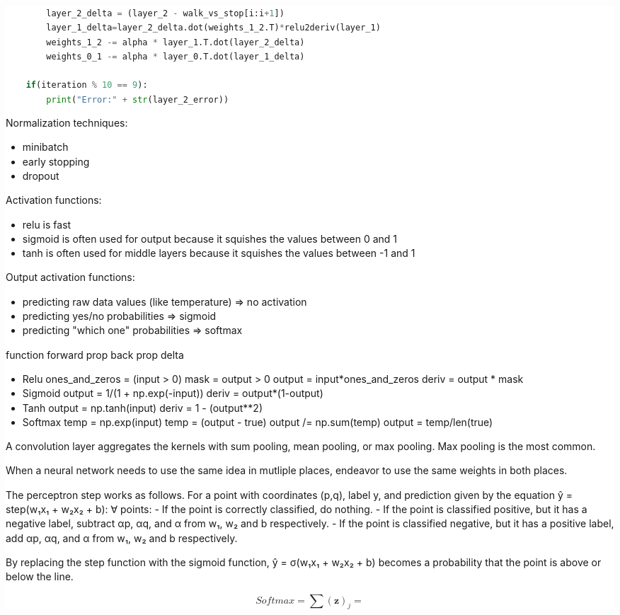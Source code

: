 ```python
        layer_2_delta = (layer_2 - walk_vs_stop[i:i+1])
        layer_1_delta=layer_2_delta.dot(weights_1_2.T)*relu2deriv(layer_1)
        weights_1_2 -= alpha * layer_1.T.dot(layer_2_delta)
        weights_0_1 -= alpha * layer_0.T.dot(layer_1_delta)
 
    if(iteration % 10 == 9):
        print("Error:" + str(layer_2_error))
```
Normalization techniques:
- minibatch
- early stopping
- dropout

Activation functions:
- relu is fast
- sigmoid is often used for output because it squishes the values between 0 and 1
- tanh is often used for middle layers because it squishes the values between -1 and 1

Output activation functions:
- predicting raw data values (like temperature) => no activation
- predicting yes/no probabilities => sigmoid
- predicting "which one" probabilities => softmax

function   forward prop                     back prop delta
- Relu     ones_and_zeros = (input > 0)     mask = output > 0
           output = input*ones_and_zeros    deriv = output * mask
- Sigmoid  output = 1/(1 + np.exp(-input))  deriv = output*(1-output)
- Tanh     output = np.tanh(input)          deriv = 1 - (output**2)
- Softmax  temp = np.exp(input)             temp = (output - true)
           output /= np.sum(temp)           output = temp/len(true)

A convolution layer aggregates the kernels with sum pooling, mean pooling, or max pooling.  Max pooling is the most common.

When a neural network needs to use the same idea in mutliple places, endeavor to use the same weights in both places.

The perceptron step works as follows. For a point with coordinates (p,q), label y, and prediction given by the equation ŷ = step(w₁x₁ + w₂x₂ + b):
∀ points:
    - If the point is correctly classified, do nothing.
    - If the point is classified positive, but it has a negative label, subtract αp, αq, and α from w₁, w₂ and b respectively.
    - If the point is classified negative, but it has a positive label, add αp, αq, and α from w₁, w₂ and b respectively.

By replacing the step function with the sigmoid function, ŷ = σ(w₁x₁ + w₂x₂ + b) becomes a probability that the point is above or below the line.

<math display="block" xmlns="http://www.w3.org/1998/Math/MathML"><semantics><mrow><mi>S</mi><mi>o</mi><mi>f</mi><mi>t</mi><mi>m</mi><mi>a</mi><mi>x</mi><mo>=</mo><mo>∑</mo><msub><mrow><mo stretchy="true" form="prefix">(</mo><mi>𝐳</mi><mo stretchy="true" form="postfix">)</mo></mrow><mi>j</mi></msub><mo>=</mo></mrow><annotation encoding="application/x-tex">Softmax=\sum(\mathbf{z})_j=</annotation></semantics></math>
